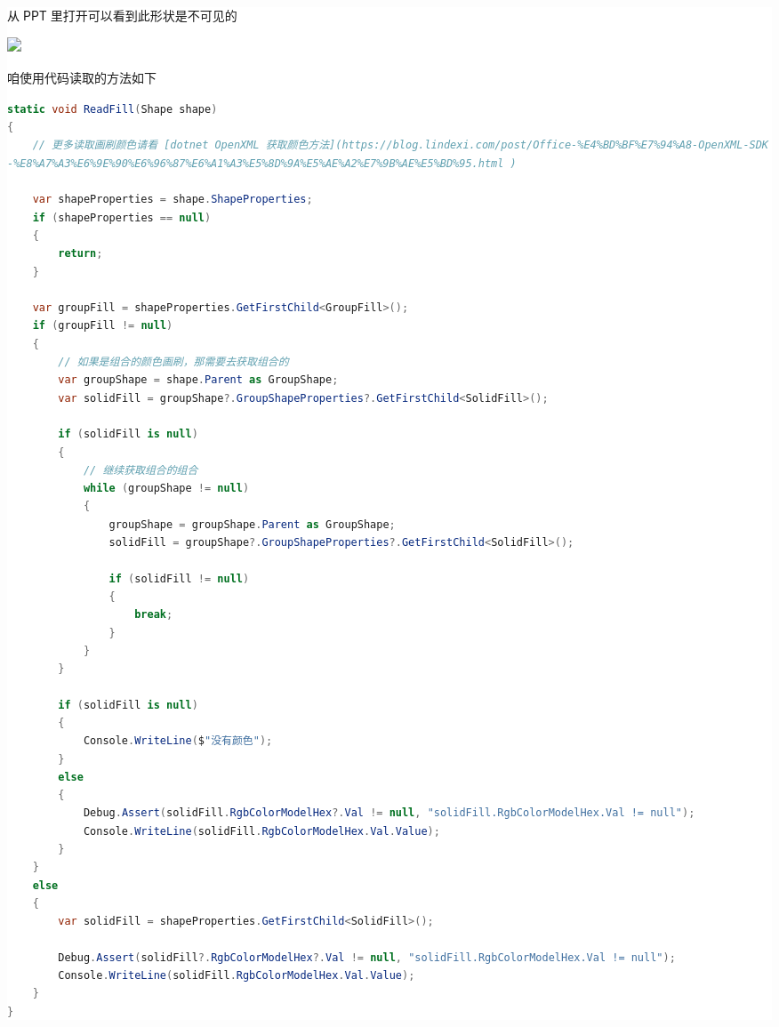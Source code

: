 从 PPT 里打开可以看到此形状是不可见的



![](http://cdn.lindexi.site/lindexi%2F20217251038379856.jpg)

咱使用代码读取的方法如下

```csharp
static void ReadFill(Shape shape)
{
    // 更多读取画刷颜色请看 [dotnet OpenXML 获取颜色方法](https://blog.lindexi.com/post/Office-%E4%BD%BF%E7%94%A8-OpenXML-SDK-%E8%A7%A3%E6%9E%90%E6%96%87%E6%A1%A3%E5%8D%9A%E5%AE%A2%E7%9B%AE%E5%BD%95.html )

    var shapeProperties = shape.ShapeProperties;
    if (shapeProperties == null)
    {
        return;
    }

    var groupFill = shapeProperties.GetFirstChild<GroupFill>();
    if (groupFill != null)
    {
        // 如果是组合的颜色画刷，那需要去获取组合的
        var groupShape = shape.Parent as GroupShape;
        var solidFill = groupShape?.GroupShapeProperties?.GetFirstChild<SolidFill>();

        if (solidFill is null)
        {
            // 继续获取组合的组合
            while (groupShape != null)
            {
                groupShape = groupShape.Parent as GroupShape;
                solidFill = groupShape?.GroupShapeProperties?.GetFirstChild<SolidFill>();

                if (solidFill != null)
                {
                    break;
                }
            }
        }

        if (solidFill is null)
        {
            Console.WriteLine($"没有颜色");
        }
        else
        {
            Debug.Assert(solidFill.RgbColorModelHex?.Val != null, "solidFill.RgbColorModelHex.Val != null");
            Console.WriteLine(solidFill.RgbColorModelHex.Val.Value);
        }
    }
    else
    {
        var solidFill = shapeProperties.GetFirstChild<SolidFill>();

        Debug.Assert(solidFill?.RgbColorModelHex?.Val != null, "solidFill.RgbColorModelHex.Val != null");
        Console.WriteLine(solidFill.RgbColorModelHex.Val.Value);
    }
}
```
